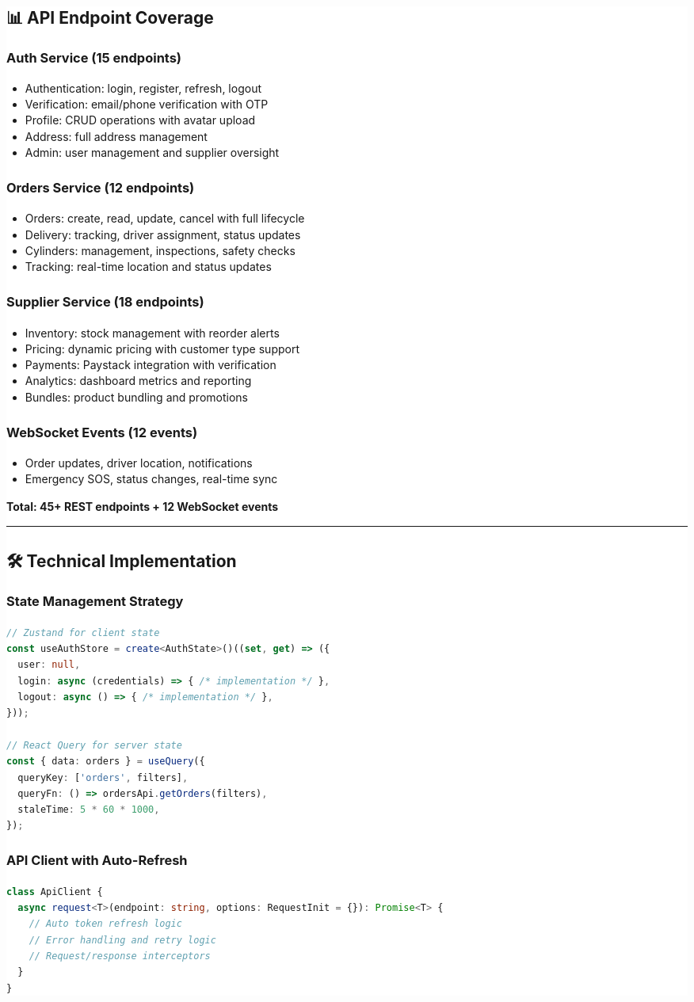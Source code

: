 ## **📊 API Endpoint Coverage**

### **Auth Service (15 endpoints)**
- Authentication: login, register, refresh, logout
- Verification: email/phone verification with OTP
- Profile: CRUD operations with avatar upload
- Address: full address management
- Admin: user management and supplier oversight

### **Orders Service (12 endpoints)**
- Orders: create, read, update, cancel with full lifecycle
- Delivery: tracking, driver assignment, status updates
- Cylinders: management, inspections, safety checks
- Tracking: real-time location and status updates

### **Supplier Service (18 endpoints)**
- Inventory: stock management with reorder alerts
- Pricing: dynamic pricing with customer type support
- Payments: Paystack integration with verification
- Analytics: dashboard metrics and reporting
- Bundles: product bundling and promotions

### **WebSocket Events (12 events)**
- Order updates, driver location, notifications
- Emergency SOS, status changes, real-time sync

**Total: 45+ REST endpoints + 12 WebSocket events**

---

## **🛠️ Technical Implementation**

### **State Management Strategy**
```typescript
// Zustand for client state
const useAuthStore = create<AuthState>()((set, get) => ({
  user: null,
  login: async (credentials) => { /* implementation */ },
  logout: async () => { /* implementation */ },
}));

// React Query for server state
const { data: orders } = useQuery({
  queryKey: ['orders', filters],
  queryFn: () => ordersApi.getOrders(filters),
  staleTime: 5 * 60 * 1000,
});
```

### **API Client with Auto-Refresh**
```typescript
class ApiClient {
  async request<T>(endpoint: string, options: RequestInit = {}): Promise<T> {
    // Auto token refresh logic
    // Error handling and retry logic
    // Request/response interceptors
  }
}
```
